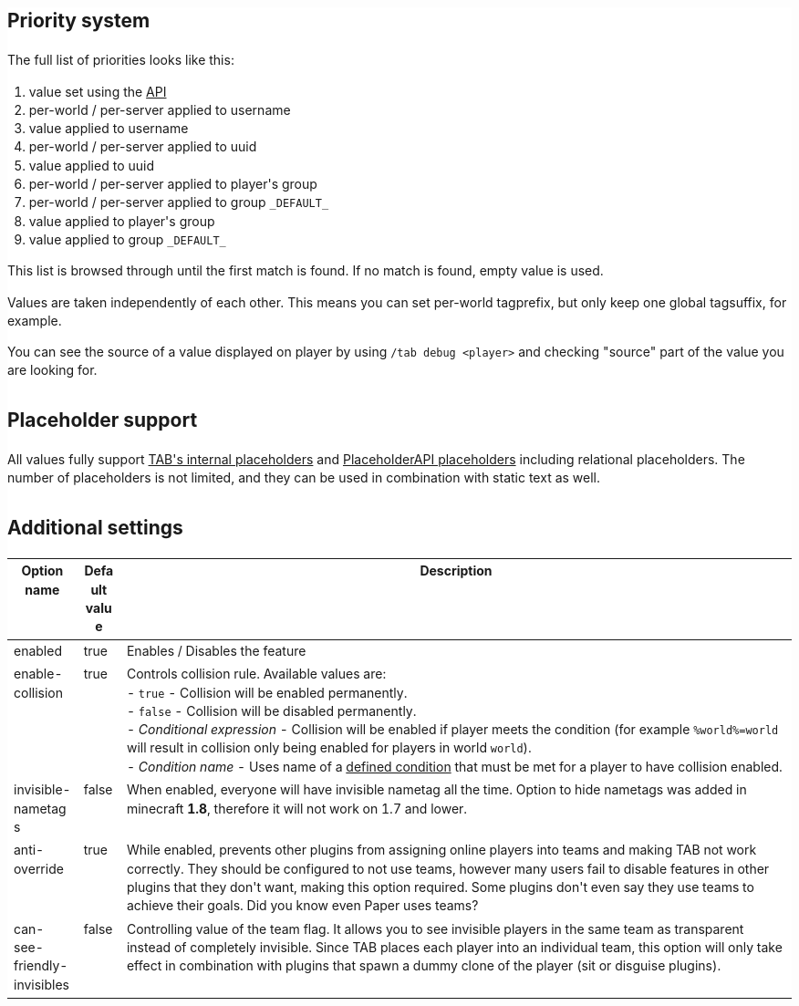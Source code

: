 ## Priority system
The full list of priorities looks like this:
1. value set using the [API](#api)
2. per-world / per-server applied to username
3. value applied to username
4. per-world / per-server applied to uuid
5. value applied to uuid
6. per-world / per-server applied to player's group
7. per-world / per-server applied to group `_DEFAULT_`
8. value applied to player's group
9. value applied to group `_DEFAULT_`

This list is browsed through until the first match is found. If no match is found, empty value is used.

Values are taken independently of each other.
This means you can set per-world tagprefix, but only keep one global tagsuffix, for example.

You can see the source of a value displayed on player by using `/tab debug <player>` and checking "source"
part of the value you are looking for.

## Placeholder support
All values fully support [TAB's internal placeholders](https://github.com/NEZNAMY/TAB/wiki/Placeholders#internal-placeholders) and [PlaceholderAPI placeholders](https://github.com/PlaceholderAPI/PlaceholderAPI/wiki/Placeholders) including relational placeholders.
The number of placeholders is not limited, and they can be used in combination with static text as well.

## Additional settings
| Option name                 | Default value         | Description                                                                                                                                                                                                                                                                                                                                                                                                                                                                                                                                                               |
|-----------------------------|-----------------------|---------------------------------------------------------------------------------------------------------------------------------------------------------------------------------------------------------------------------------------------------------------------------------------------------------------------------------------------------------------------------------------------------------------------------------------------------------------------------------------------------------------------------------------------------------------------------|
| enabled                     | true                  | Enables / Disables the feature                                                                                                                                                                                                                                                                                                                                                                                                                                                                                                                                            |
| enable-collision            | true                  | Controls collision rule. Available values are: <br />- `true` - Collision will be enabled permanently. <br />- `false` - Collision will be disabled permanently. <br /> - *Conditional expression* - Collision will be enabled if player meets the condition (for example `%world%=world` will result in collision only being enabled for players in world `world`). <br /> - *Condition name* - Uses name of a [defined condition](https://github.com/NEZNAMY/TAB/wiki/Feature-guide:-Conditional-placeholders) that must be met for a player to have collision enabled. |
| invisible-nametags          | false                 | When enabled, everyone will have invisible nametag all the time. Option to hide nametags was added in minecraft **1.8**, therefore it will not work on 1.7 and lower.                                                                                                                                                                                                                                                                                                                                                                                                     |
| anti-override               | true                  | While enabled, prevents other plugins from assigning online players into teams and making TAB not work correctly. They should be configured to not use teams, however many users fail to disable features in other plugins that they don't want, making this option required. Some plugins don't even say they use teams to achieve their goals. Did you know even Paper uses teams?                                                                                                                                                                                      |
| can-see-friendly-invisibles | false                 | Controlling value of the team flag. It allows you to see invisible players in the same team as transparent instead of completely invisible. Since TAB places each player into an individual team, this option will only take effect in combination with plugins that spawn a dummy clone of the player (sit or disguise plugins).                                                                                                                                                                                                                                         |